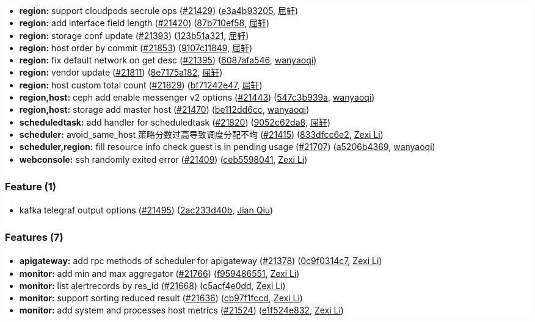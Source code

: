 - **region:** support cloudpods secrule ops ([#21429](https://github.com/yunionio/cloudpods/issues/21429)) ([e3a4b93205](https://github.com/yunionio/cloudpods/commit/e3a4b93205536ba2cc0ab77f60516e65efcd0920), [屈轩](mailto:qu_xuan@icloud.com))
- **region:** add interface field length ([#21420](https://github.com/yunionio/cloudpods/issues/21420)) ([87b710ef58](https://github.com/yunionio/cloudpods/commit/87b710ef58de9b57926176aa2bb584cac8542485), [屈轩](mailto:qu_xuan@icloud.com))
- **region:** storage conf update ([#21393](https://github.com/yunionio/cloudpods/issues/21393)) ([123b51a321](https://github.com/yunionio/cloudpods/commit/123b51a321587331cad76dc5eec98a0fcd4d0a4e), [屈轩](mailto:qu_xuan@icloud.com))
- **region:** host order by commit ([#21853](https://github.com/yunionio/cloudpods/issues/21853)) ([9107c11849](https://github.com/yunionio/cloudpods/commit/9107c1184938a9d85e9f3445df20e74b85ccf291), [屈轩](mailto:qu_xuan@icloud.com))
- **region:** fix default network on get desc ([#21395](https://github.com/yunionio/cloudpods/issues/21395)) ([6087afa546](https://github.com/yunionio/cloudpods/commit/6087afa54691949e671c0b21883a78af3f331834), [wanyaoqi](mailto:18528551+wanyaoqi@users.noreply.github.com))
- **region:** vendor update ([#21811](https://github.com/yunionio/cloudpods/issues/21811)) ([8e7175a182](https://github.com/yunionio/cloudpods/commit/8e7175a182b22e164f94778dd38e109aa32677a7), [屈轩](mailto:qu_xuan@icloud.com))
- **region:** host custom total count ([#21829](https://github.com/yunionio/cloudpods/issues/21829)) ([bf71242e47](https://github.com/yunionio/cloudpods/commit/bf71242e472445c6554dcb28aee8fc5092f4ba96), [屈轩](mailto:qu_xuan@icloud.com))
- **region,host:** ceph add enable messenger v2 options ([#21443](https://github.com/yunionio/cloudpods/issues/21443)) ([547c3b939a](https://github.com/yunionio/cloudpods/commit/547c3b939ae08d4ef671bc409897f559a40868cb), [wanyaoqi](mailto:18528551+wanyaoqi@users.noreply.github.com))
- **region,host:** storage add master host ([#21470](https://github.com/yunionio/cloudpods/issues/21470)) ([be112dd6cc](https://github.com/yunionio/cloudpods/commit/be112dd6cce4fb4d5a9efe415f8bb4d3790890cd), [wanyaoqi](mailto:18528551+wanyaoqi@users.noreply.github.com))
- **scheduledtask:** add handler for scheduledtask ([#21820](https://github.com/yunionio/cloudpods/issues/21820)) ([9052c62da8](https://github.com/yunionio/cloudpods/commit/9052c62da88173a6012cacc415e2ef6400cf582c), [屈轩](mailto:qu_xuan@icloud.com))
- **scheduler:** avoid_same_host 策略分数过高导致调度分配不均 ([#21415](https://github.com/yunionio/cloudpods/issues/21415)) ([833dfcc6e2](https://github.com/yunionio/cloudpods/commit/833dfcc6e2be575b6a257bc33815e473875862ea), [Zexi Li](mailto:zexi.li@icloud.com))
- **scheduler,region:** fill resource info check guest is in pending usage ([#21707](https://github.com/yunionio/cloudpods/issues/21707)) ([a5206b4369](https://github.com/yunionio/cloudpods/commit/a5206b4369479d53e813701358a2ed82cd97ffc4), [wanyaoqi](mailto:18528551+wanyaoqi@users.noreply.github.com))
- **webconsole:** ssh randomly exited error ([#21409](https://github.com/yunionio/cloudpods/issues/21409)) ([ceb5598041](https://github.com/yunionio/cloudpods/commit/ceb55980411c478abafbfc13baa26140c3e8985c), [Zexi Li](mailto:zexi.li@icloud.com))

### Feature (1)
- kafka telegraf output options ([#21495](https://github.com/yunionio/cloudpods/issues/21495)) ([2ac233d40b](https://github.com/yunionio/cloudpods/commit/2ac233d40bcef2345645582539339c2eff21f046), [Jian Qiu](mailto:swordqiu@gmail.com))

### Features (7)
- **apigateway:** add rpc methods of scheduler for apigateway ([#21378](https://github.com/yunionio/cloudpods/issues/21378)) ([0c9f0314c7](https://github.com/yunionio/cloudpods/commit/0c9f0314c73f75de73e18473f9ee0aef60a40822), [Zexi Li](mailto:zexi.li@icloud.com))
- **monitor:** add min and max aggregator ([#21766](https://github.com/yunionio/cloudpods/issues/21766)) ([f959486551](https://github.com/yunionio/cloudpods/commit/f95948655144af26ac3412d2f31b772ebac0a004), [Zexi Li](mailto:zexi.li@icloud.com))
- **monitor:** list alertrecords by res_id ([#21668](https://github.com/yunionio/cloudpods/issues/21668)) ([c5acf4e0dd](https://github.com/yunionio/cloudpods/commit/c5acf4e0dd55f6905b92561cdc7ee28cc70fd10c), [Zexi Li](mailto:zexi.li@icloud.com))
- **monitor:** support sorting reduced result ([#21636](https://github.com/yunionio/cloudpods/issues/21636)) ([cb97f1fccd](https://github.com/yunionio/cloudpods/commit/cb97f1fccd9e68396081a9dcf4f2292fc661b086), [Zexi Li](mailto:zexi.li@icloud.com))
- **monitor:** add system and processes host metrics ([#21524](https://github.com/yunionio/cloudpods/issues/21524)) ([e1f524e832](https://github.com/yunionio/cloudpods/commit/e1f524e8327168a8c826dc741b59a11ad3d8c482), [Zexi Li](mailto:zexi.li@icloud.com))
